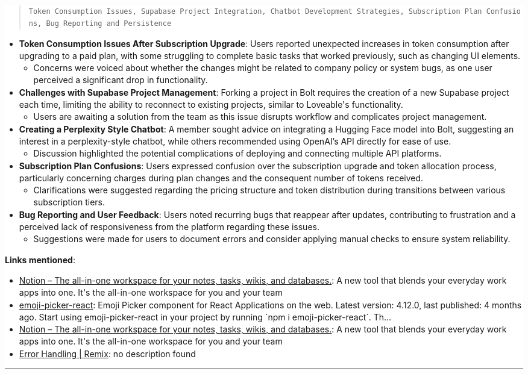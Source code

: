 > `Token Consumption Issues, Supabase Project Integration, Chatbot Development Strategies, Subscription Plan Confusions, Bug Reporting and Persistence` 


- **Token Consumption Issues After Subscription Upgrade**: Users reported unexpected increases in token consumption after upgrading to a paid plan, with some struggling to complete basic tasks that worked previously, such as changing UI elements.
   - Concerns were voiced about whether the changes might be related to company policy or system bugs, as one user perceived a significant drop in functionality.
- **Challenges with Supabase Project Management**: Forking a project in Bolt requires the creation of a new Supabase project each time, limiting the ability to reconnect to existing projects, similar to Loveable's functionality.
   - Users are awaiting a solution from the team as this issue disrupts workflow and complicates project management.
- **Creating a Perplexity Style Chatbot**: A member sought advice on integrating a Hugging Face model into Bolt, suggesting an interest in a perplexity-style chatbot, while others recommended using OpenAI’s API directly for ease of use.
   - Discussion highlighted the potential complications of deploying and connecting multiple API platforms.
- **Subscription Plan Confusions**: Users expressed confusion over the subscription upgrade and token allocation process, particularly concerning charges during plan changes and the consequent number of tokens received.
   - Clarifications were suggested regarding the pricing structure and token distribution during transitions between various subscription tiers.
- **Bug Reporting and User Feedback**: Users noted recurring bugs that reappear after updates, contributing to frustration and a perceived lack of responsiveness from the platform regarding these issues.
   - Suggestions were made for users to document errors and consider applying manual checks to ensure system reliability.


<div class="linksMentioned">

<strong>Links mentioned</strong>:

<ul>
<li>
<a href="https://support.bolt.new/WebContainer-Startup-Error-159d971055d680fa9af5dafcdb358f42">Notion – The all-in-one workspace for your notes, tasks, wikis, and databases.</a>: A new tool that blends your everyday work apps into one. It&#x27;s the all-in-one workspace for you and your team</li><li><a href="https://www.npmjs.com/package/emoji-picker-react">emoji-picker-react</a>: Emoji Picker component for React Applications on the web. Latest version: 4.12.0, last published: 4 months ago. Start using emoji-picker-react in your project by running `npm i emoji-picker-react`. Th...</li><li><a href="https://support.bolt.new/Prompting-Effectively-How-to-talk-to-Bolt-13fd971055d6801b9af4e965b9ed26e2">Notion – The all-in-one workspace for your notes, tasks, wikis, and databases.</a>: A new tool that blends your everyday work apps into one. It&#x27;s the all-in-one workspace for you and your team</li><li><a href="https://remix.run/guides/errors">Error Handling | Remix</a>: no description found
</li>
</ul>

</div>
  

---
